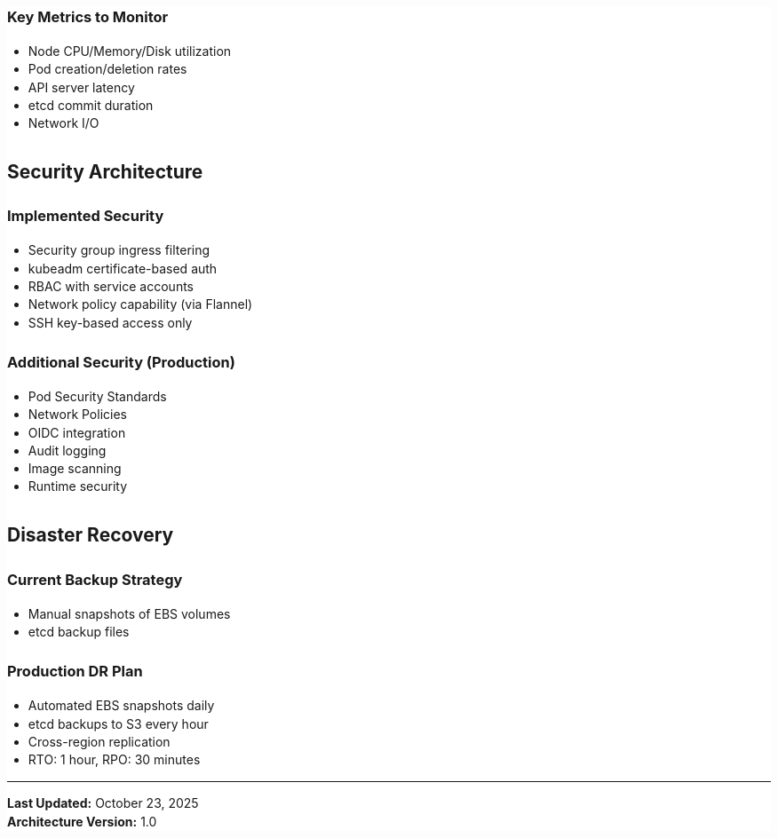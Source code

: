 ### Key Metrics to Monitor
- Node CPU/Memory/Disk utilization
- Pod creation/deletion rates
- API server latency
- etcd commit duration
- Network I/O

## Security Architecture

### Implemented Security
- Security group ingress filtering
- kubeadm certificate-based auth
- RBAC with service accounts
- Network policy capability (via Flannel)
- SSH key-based access only

### Additional Security (Production)
- Pod Security Standards
- Network Policies
- OIDC integration
- Audit logging
- Image scanning
- Runtime security

## Disaster Recovery

### Current Backup Strategy
- Manual snapshots of EBS volumes
- etcd backup files

### Production DR Plan
- Automated EBS snapshots daily
- etcd backups to S3 every hour
- Cross-region replication
- RTO: 1 hour, RPO: 30 minutes

---

**Last Updated:** October 23, 2025  
**Architecture Version:** 1.0
